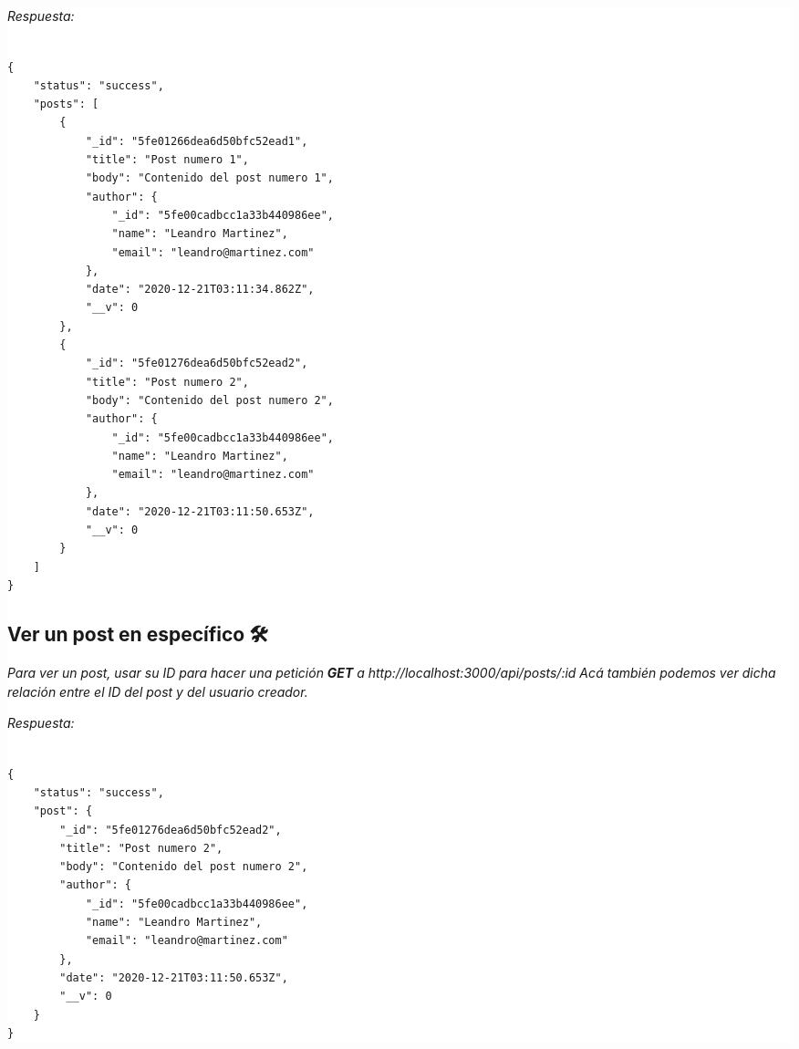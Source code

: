 _Respuesta:_

```

{
    "status": "success",
    "posts": [
        {
            "_id": "5fe01266dea6d50bfc52ead1",
            "title": "Post numero 1",
            "body": "Contenido del post numero 1",
            "author": {
                "_id": "5fe00cadbcc1a33b440986ee",
                "name": "Leandro Martinez",
                "email": "leandro@martinez.com"
            },
            "date": "2020-12-21T03:11:34.862Z",
            "__v": 0
        },
        {
            "_id": "5fe01276dea6d50bfc52ead2",
            "title": "Post numero 2",
            "body": "Contenido del post numero 2",
            "author": {
                "_id": "5fe00cadbcc1a33b440986ee",
                "name": "Leandro Martinez",
                "email": "leandro@martinez.com"
            },
            "date": "2020-12-21T03:11:50.653Z",
            "__v": 0
        }
    ]
}

```

## Ver un post en específico 🛠️

_Para ver un post, usar su ID para hacer una petición **GET** a http://localhost:3000/api/posts/:id_
_Acá también podemos ver dicha relación entre el ID del post y del usuario creador._

_Respuesta:_

```

{
    "status": "success",
    "post": {
        "_id": "5fe01276dea6d50bfc52ead2",
        "title": "Post numero 2",
        "body": "Contenido del post numero 2",
        "author": {
            "_id": "5fe00cadbcc1a33b440986ee",
            "name": "Leandro Martinez",
            "email": "leandro@martinez.com"
        },
        "date": "2020-12-21T03:11:50.653Z",
        "__v": 0
    }
}

```
